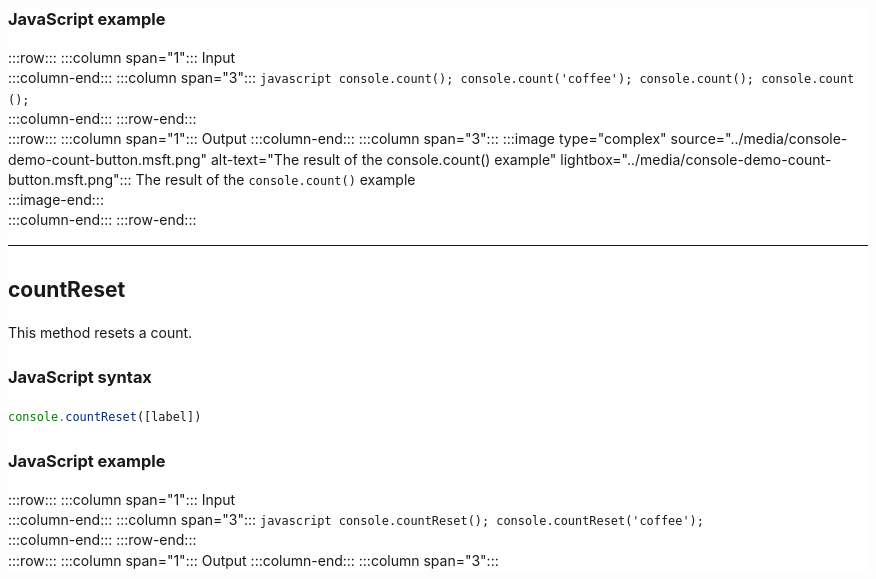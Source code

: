 ### JavaScript example  

:::row:::
   :::column span="1":::
      Input  
   :::column-end:::
   :::column span="3":::
      ```javascript
      console.count();
      console.count('coffee');
      console.count();
      console.count();
      ```  
   :::column-end:::
:::row-end:::  
:::row:::
   :::column span="1":::
      Output
   :::column-end:::
   :::column span="3":::
      :::image type="complex" source="../media/console-demo-count-button.msft.png" alt-text="The result of the console.count() example" lightbox="../media/console-demo-count-button.msft.png":::
         The result of the `console.count()` example  
      :::image-end:::  
   :::column-end:::
:::row-end:::  

---  

## countReset  

This method resets a count.  

### JavaScript syntax  

```javascript
console.countReset([label])
```  

### JavaScript example  

:::row:::
   :::column span="1":::
      Input  
   :::column-end:::
   :::column span="3":::
      ```javascript
      console.countReset();
      console.countReset('coffee');
      ```  
   :::column-end:::
:::row-end:::  
:::row:::
   :::column span="1":::
      Output
   :::column-end:::
   :::column span="3":::
      

[Contact]: ../contact.md "Contacting the Microsoft Edge DevTools team | Microsoft Edge Developer documentation"
[DevtoolsConsoleConsoleLog]: ./console-log.md "Logs in the Console tool | Microsoft Docs"  
[DevtoolConsoleUtilities]: ./utilities.md "Console Utilities API reference | Microsoft Docs"  
[DevtoolsConsoleReferenceClear]: ./reference.md#clear-the-console "Clear the Console - Console reference | Microsoft Docs"  
[DevtoolsConsoleReferenceFilter]: ./reference.md#filter-by-log-level "Filter by log level - Console reference | Microsoft Docs"  
[DevtoolsConsoleReferencePersist]: ./reference.md#persist-messages-across-page-loads "Persist messages across page loads - Console reference | Microsoft Docs"  
[MicrosoftEdgeDevTools]: /microsoft-edge/devtools-guide-chromium "Microsoft Edge Developer Tools overview | Microsoft Docs"  
[CCA4IL]: https://creativecommons.org/licenses/by/4.0  
[CCby4Image]: https://i.creativecommons.org/l/by/4.0/88x31.png  
[GoogleSitePolicies]: https://developers.google.com/terms/site-policies  
[KayceBasques]: https://developers.google.com/web/resources/contributors#kayce-basques  